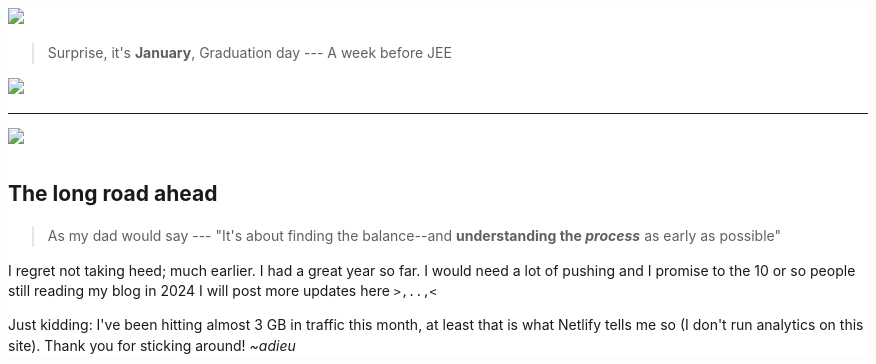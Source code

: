![](sun.jpg)

> Surprise, it's **January**, Graduation day --- A week before JEE

![](grad.jpg)

---
![](/blog/summer/station.jpg)

## The long road ahead

> As my dad would say --- "It's about finding the balance--and **understanding the
*process*** as early as possible"

I regret not taking heed; much earlier. I had a great year so far. I would need
a lot of pushing and I promise to the 10 or so people still reading my blog in
2024 I will post more updates here `>,..,<`

Just kidding: I've been hitting almost 3 GB in traffic this month, at least
that is what Netlify tells me so (I don't run analytics on this site). Thank
you for sticking around! *~adieu*
